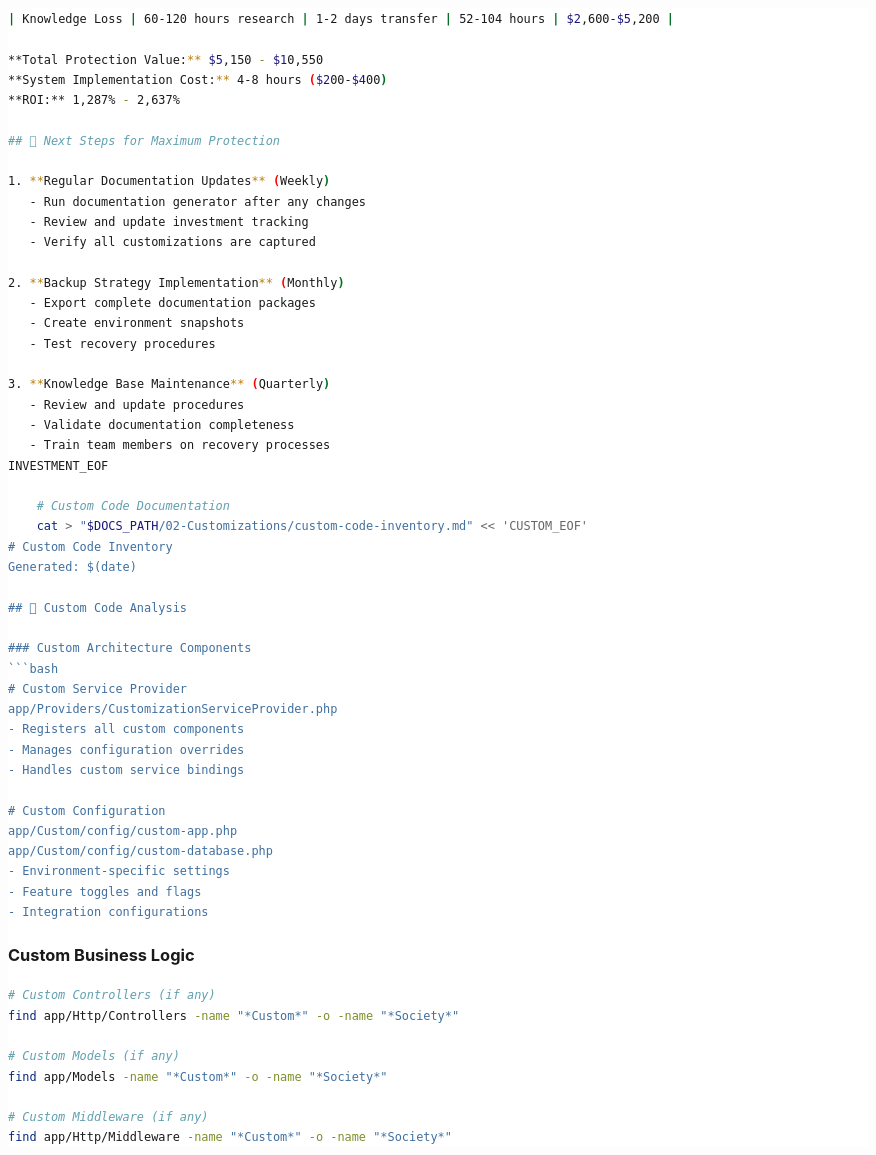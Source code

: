 ```bash
| Knowledge Loss | 60-120 hours research | 1-2 days transfer | 52-104 hours | $2,600-$5,200 |

**Total Protection Value:** $5,150 - $10,550
**System Implementation Cost:** 4-8 hours ($200-$400)
**ROI:** 1,287% - 2,637%

## 🎯 Next Steps for Maximum Protection

1. **Regular Documentation Updates** (Weekly)
   - Run documentation generator after any changes
   - Review and update investment tracking
   - Verify all customizations are captured

2. **Backup Strategy Implementation** (Monthly)
   - Export complete documentation packages
   - Create environment snapshots
   - Test recovery procedures

3. **Knowledge Base Maintenance** (Quarterly)
   - Review and update procedures
   - Validate documentation completeness
   - Train team members on recovery processes
INVESTMENT_EOF

    # Custom Code Documentation
    cat > "$DOCS_PATH/02-Customizations/custom-code-inventory.md" << 'CUSTOM_EOF'
# Custom Code Inventory
Generated: $(date)

## 🎯 Custom Code Analysis

### Custom Architecture Components
```bash
# Custom Service Provider
app/Providers/CustomizationServiceProvider.php
- Registers all custom components
- Manages configuration overrides
- Handles custom service bindings

# Custom Configuration
app/Custom/config/custom-app.php
app/Custom/config/custom-database.php
- Environment-specific settings
- Feature toggles and flags
- Integration configurations
```

### Custom Business Logic
```bash
# Custom Controllers (if any)
find app/Http/Controllers -name "*Custom*" -o -name "*Society*"

# Custom Models (if any) 
find app/Models -name "*Custom*" -o -name "*Society*"

# Custom Middleware (if any)
find app/Http/Middleware -name "*Custom*" -o -name "*Society*"
```
